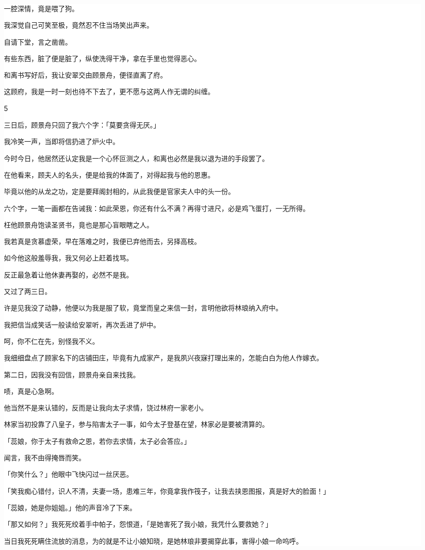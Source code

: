 一腔深情，竟是喂了狗。

我深觉自己可笑至极，竟然忍不住当场笑出声来。

自请下堂，言之凿凿。

有些东西，脏了便是脏了，纵使洗得干净，拿在手里也觉得恶心。

和离书写好后，我让安翠交由顾景舟，便径直离了府。

这顾府，我是一时一刻也待不下去了，更不愿与这两人作无谓的纠缠。

5

三日后，顾景舟只回了我六个字：「莫要贪得无厌。」

我冷笑一声，当即将信扔进了炉火中。

今时今日，他居然还认定我是一个心怀叵测之人，和离也必然是我以退为进的手段罢了。

在他看来，顾夫人的名头，便是给我的体面了，对得起我与他的恩惠。

毕竟以他的从龙之功，定是要拜阁封相的，从此我便是官家夫人中的头一份。

六个字，一笔一画都在告诫我：如此荣恩，你还有什么不满？再得寸进尺，必是鸡飞蛋打，一无所得。

枉他顾景舟饱读圣贤书，竟也是那心盲眼瞎之人。

我若真是贪慕虚荣，早在落难之时，我便已弃他而去，另择高枝。

如今他这般羞辱我，我又何必上赶着找骂。

反正最急着让他休妻再娶的，必然不是我。

又过了两三日。

许是见我没了动静，他便以为我是服了软，竟堂而皇之来信一封，言明他欲将林琅纳入府中。

我把信当成笑话一般读给安翠听，再次丢进了炉中。

呵，你不仁在先，别怪我不义。

我细细盘点了顾家名下的店铺田庄，毕竟有九成家产，是我夙兴夜寐打理出来的，怎能白白为他人作嫁衣。

第二日，因我没有回信，顾景舟亲自来找我。

啧，真是心急啊。

他当然不是来认错的，反而是让我向太子求情，饶过林府一家老小。

林家当初投靠了八皇子，参与陷害太子一事，如今太子登基在望，林家必是要被清算的。

「蕊娘，你于太子有救命之恩，若你去求情，太子必会答应。」

闻言，我不由得掩唇而笑。

「你笑什么？」他眼中飞快闪过一丝厌恶。

「笑我痴心错付，识人不清，夫妻一场，患难三年，你竟拿我作筏子，让我去挟恩图报，真是好大的脸面！」

「蕊娘，她是你姐姐。」他的声音冷了下来。

「那又如何？」我死死绞着手中帕子，怨恨道，「是她害死了我小娘，我凭什么要救她？」

当日我死死瞒住流放的消息，为的就是不让小娘知晓，是她林琅非要揭穿此事，害得小娘一命呜呼。
